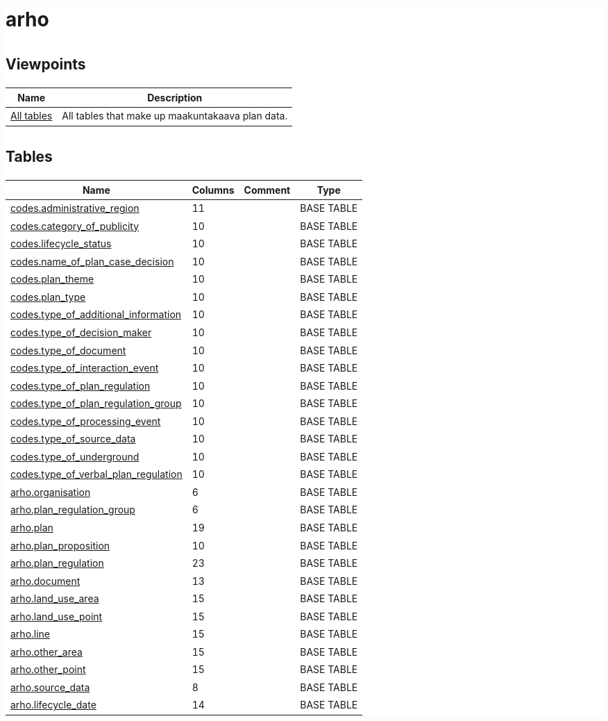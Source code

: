 # arho

## Viewpoints

| Name | Description |
| ---- | ----------- |
| [All tables](viewpoint-0.md) | All tables that make up maakuntakaava plan data. |

## Tables

| Name | Columns | Comment | Type |
| ---- | ------- | ------- | ---- |
| [codes.administrative_region](codes.administrative_region.md) | 11 |  | BASE TABLE |
| [codes.category_of_publicity](codes.category_of_publicity.md) | 10 |  | BASE TABLE |
| [codes.lifecycle_status](codes.lifecycle_status.md) | 10 |  | BASE TABLE |
| [codes.name_of_plan_case_decision](codes.name_of_plan_case_decision.md) | 10 |  | BASE TABLE |
| [codes.plan_theme](codes.plan_theme.md) | 10 |  | BASE TABLE |
| [codes.plan_type](codes.plan_type.md) | 10 |  | BASE TABLE |
| [codes.type_of_additional_information](codes.type_of_additional_information.md) | 10 |  | BASE TABLE |
| [codes.type_of_decision_maker](codes.type_of_decision_maker.md) | 10 |  | BASE TABLE |
| [codes.type_of_document](codes.type_of_document.md) | 10 |  | BASE TABLE |
| [codes.type_of_interaction_event](codes.type_of_interaction_event.md) | 10 |  | BASE TABLE |
| [codes.type_of_plan_regulation](codes.type_of_plan_regulation.md) | 10 |  | BASE TABLE |
| [codes.type_of_plan_regulation_group](codes.type_of_plan_regulation_group.md) | 10 |  | BASE TABLE |
| [codes.type_of_processing_event](codes.type_of_processing_event.md) | 10 |  | BASE TABLE |
| [codes.type_of_source_data](codes.type_of_source_data.md) | 10 |  | BASE TABLE |
| [codes.type_of_underground](codes.type_of_underground.md) | 10 |  | BASE TABLE |
| [codes.type_of_verbal_plan_regulation](codes.type_of_verbal_plan_regulation.md) | 10 |  | BASE TABLE |
| [arho.organisation](arho.organisation.md) | 6 |  | BASE TABLE |
| [arho.plan_regulation_group](arho.plan_regulation_group.md) | 6 |  | BASE TABLE |
| [arho.plan](arho.plan.md) | 19 |  | BASE TABLE |
| [arho.plan_proposition](arho.plan_proposition.md) | 10 |  | BASE TABLE |
| [arho.plan_regulation](arho.plan_regulation.md) | 23 |  | BASE TABLE |
| [arho.document](arho.document.md) | 13 |  | BASE TABLE |
| [arho.land_use_area](arho.land_use_area.md) | 15 |  | BASE TABLE |
| [arho.land_use_point](arho.land_use_point.md) | 15 |  | BASE TABLE |
| [arho.line](arho.line.md) | 15 |  | BASE TABLE |
| [arho.other_area](arho.other_area.md) | 15 |  | BASE TABLE |
| [arho.other_point](arho.other_point.md) | 15 |  | BASE TABLE |
| [arho.source_data](arho.source_data.md) | 8 |  | BASE TABLE |
| [arho.lifecycle_date](arho.lifecycle_date.md) | 14 |  | BASE TABLE |